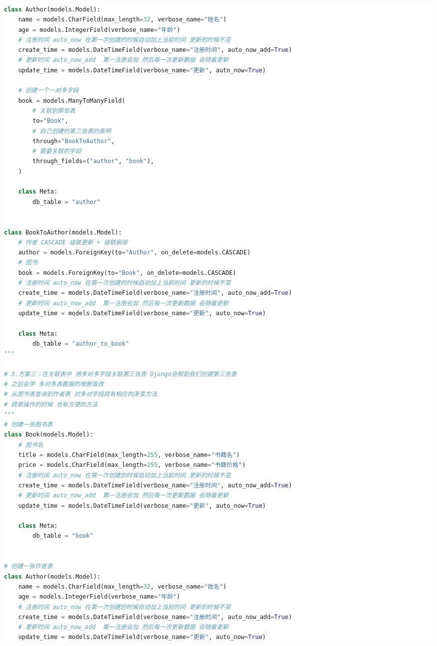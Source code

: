    ```python
   class Author(models.Model):
       name = models.CharField(max_length=32, verbose_name="姓名")
       age = models.IntegerField(verbose_name="年龄")
       # 注册时间 auto_now 在第一次创建的时候自动加上当前时间 更新的时候不变
       create_time = models.DateTimeField(verbose_name="注册时间", auto_now_add=True)
       # 更新时间 auto_now_add  第一注册会加 然后每一次更新数据 会随着更新
       update_time = models.DateTimeField(verbose_name="更新", auto_now=True)
   
       # 创建一个一对多字段
       book = models.ManyToManyField(
           # 关联到那张表
           to="Book",
           # 自己创建的第三张表的表明
           through="BookToAuthor",
           # 需要关联的字段
           through_fields=("author", "book"),
       )
   
       class Meta:
           db_table = "author"
   
   
   class BookToAuthor(models.Model):
       # 作者 CASCADE 级联更新 + 级联删除
       author = models.ForeignKey(to="Author", on_delete=models.CASCADE)
       # 图书
       book = models.ForeignKey(to="Book", on_delete=models.CASCADE)
       # 注册时间 auto_now 在第一次创建的时候自动加上当前时间 更新的时候不变
       create_time = models.DateTimeField(verbose_name="注册时间", auto_now_add=True)
       # 更新时间 auto_now_add  第一注册会加 然后每一次更新数据 会随着更新
       update_time = models.DateTimeField(verbose_name="更新", auto_now=True)
   
       class Meta:
           db_table = "author_to_book"
   """
   
   # 3.方案三：在关联表中 用多对多字段关联第三张表 Django会帮助我们创建第三张表
   # 之后会学 多对多表数据的增删查改
   # 从图书表查询到作者表 对多对字段就有相应的渐变方法
   # 跨表操作的时候 也有方便的方法
   """
   # 创建一张图书表
   class Book(models.Model):
       # 图书名
       title = models.CharField(max_length=255, verbose_name="书籍名")
       price = models.CharField(max_length=255, verbose_name="书籍价格")
       # 注册时间 auto_now 在第一次创建的时候自动加上当前时间 更新的时候不变
       create_time = models.DateTimeField(verbose_name="注册时间", auto_now_add=True)
       # 更新时间 auto_now_add  第一注册会加 然后每一次更新数据 会随着更新
       update_time = models.DateTimeField(verbose_name="更新", auto_now=True)
   
       class Meta:
           db_table = "book"
   
   
   # 创建一张作者表
   class Author(models.Model):
       name = models.CharField(max_length=32, verbose_name="姓名")
       age = models.IntegerField(verbose_name="年龄")
       # 注册时间 auto_now 在第一次创建的时候自动加上当前时间 更新的时候不变
       create_time = models.DateTimeField(verbose_name="注册时间", auto_now_add=True)
       # 更新时间 auto_now_add  第一注册会加 然后每一次更新数据 会随着更新
       update_time = models.DateTimeField(verbose_name="更新", auto_now=True)
   ```